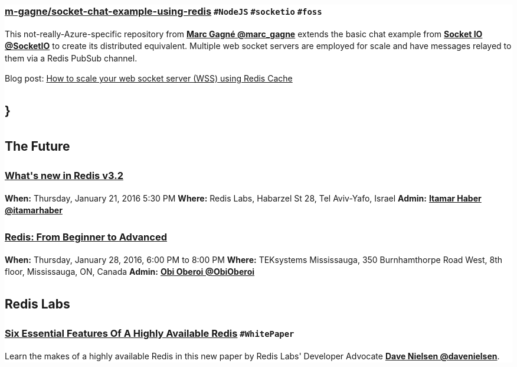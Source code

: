 ### [m-gagne/socket-chat-example-using-redis](https://github.com/m-gagne/socket-chat-example-using-redis) **`#NodeJS`** **`#socketio`** **`#foss`**
This not-really-Azure-specific repository from **[Marc Gagn&eacute; @marc_gagne](https://twitter/marc_gagne)** extends the basic chat example from **[Socket IO @SocketIO](https://twitter.com/SocketIO)** to create its distributed equivalent. Multiple web socket servers are employed for scale and have messages relayed to them via a Redis PubSub channel.

Blog post: [How to scale your web socket server (WSS) using Redis Cache](http://gotsomething.com/2016/01/11/how-to-scale-your-web-socket-server-wss-using-redis-cache/)

## }

## The Future

### [What's new in Redis v3.2](http://www.meetup.com/Tel-Aviv-Redis-Meetup/events/227594422/) 
**When:** Thursday, January 21, 2016 5:30 PM
**Where:** Redis Labs, Habarzel St 28, Tel Aviv-Yafo, Israel
**Admin:** **[Itamar Haber @itamarhaber](https://twitter.com/itamarhaber)**

### [Redis: From Beginner to Advanced](http://www.meetup.com/MississaugaNETUG/events/227876555/)
**When:** Thursday, January 28, 2016, 6:00 PM to 8:00 PM
**Where:** TEKsystems Mississauga, 350 Burnhamthorpe Road West, 8th floor, Mississauga, ON, Canada
**Admin:** **[Obi Oberoi @ObiOberoi](https://twitter.com/ObiOberoi)**

## Redis Labs

### [Six Essential Features Of A Highly Available Redis](https://redislabs.com/lp-six-essential-features-of-a-highly-available-redis) **`#WhitePaper`**
Learn the makes of a highly available Redis in this new paper by Redis Labs' Developer Advocate **[Dave Nielsen @davenielsen](https://twitter.com/davenielsen)**.
